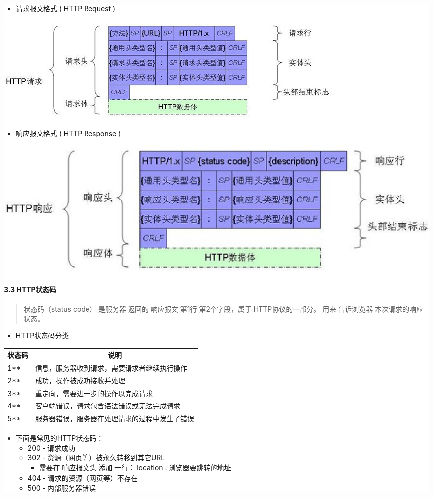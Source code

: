 - 请求报文格式 ( HTTP Request )

![1562138816270](assets/1562138816270.png)

- 响应报文格式 ( HTTP Response )

![1562138894265](assets/1562138894265.png)

#### 3.3 HTTP状态码

> 状态码（status code） 是服务器 返回的 响应报文 第1行 第2个字段，属于 HTTP协议的一部分。
>        用来 告诉浏览器 本次请求的响应状态。

- HTTP状态码分类

| 状态码 | 说明                                           |
| ------ | ---------------------------------------------- |
| 1**    | 信息，服务器收到请求，需要请求者继续执行操作   |
| 2**    | 成功，操作被成功接收并处理                     |
| 3**    | 重定向，需要进一步的操作以完成请求             |
| 4**    | 客户端错误，请求包含语法错误或无法完成请求     |
| 5**    | 服务器错误，服务器在处理请求的过程中发生了错误 |

- 下面是常见的HTTP状态码：
  - 200 - 请求成功
  - 302 - 资源（网页等）被永久转移到其它URL
    - 需要在 响应报文头 添加 一行： location : 浏览器要跳转的地址
  - 404 - 请求的资源（网页等）不存在
  - 500 - 内部服务器错误
